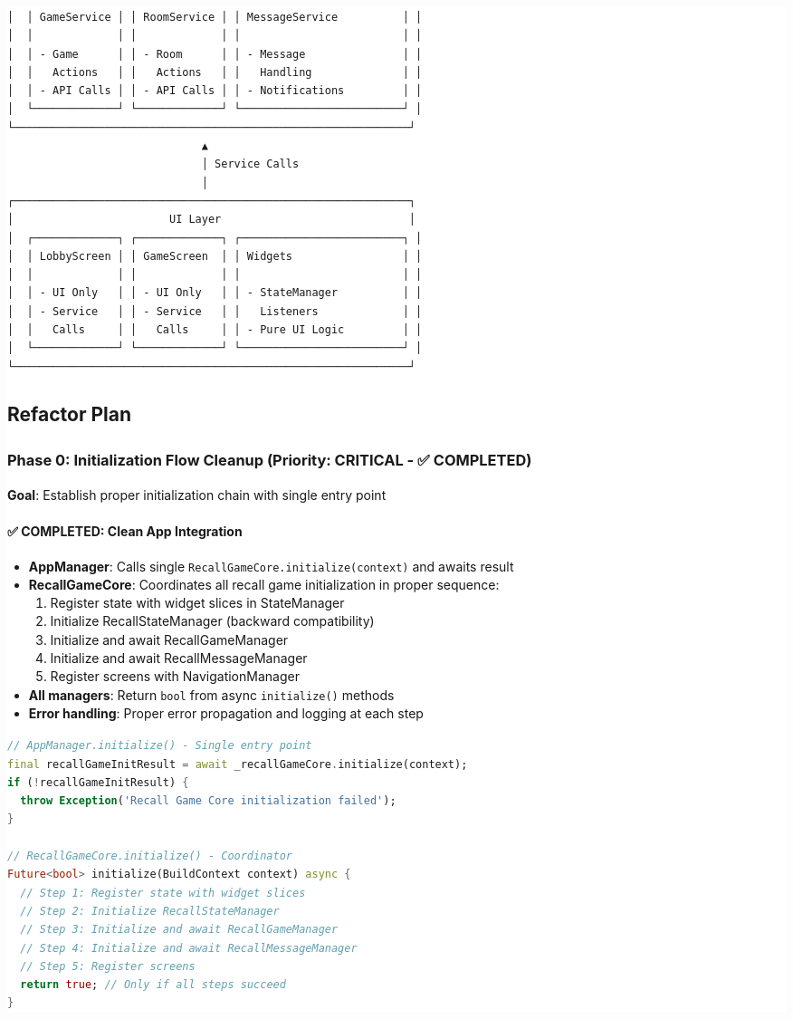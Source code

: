 ```
│  │ GameService │ │ RoomService │ │ MessageService          │ │
│  │             │ │             │ │                         │ │
│  │ - Game      │ │ - Room      │ │ - Message               │ │
│  │   Actions   │ │   Actions   │ │   Handling              │ │
│  │ - API Calls │ │ - API Calls │ │ - Notifications         │ │
│  └─────────────┘ └─────────────┘ └─────────────────────────┘ │
└─────────────────────────────────────────────────────────────┘
                              ▲
                              │ Service Calls
                              │
┌─────────────────────────────────────────────────────────────┐
│                        UI Layer                             │
│  ┌─────────────┐ ┌─────────────┐ ┌─────────────────────────┐ │
│  │ LobbyScreen │ │ GameScreen  │ │ Widgets                 │ │
│  │             │ │             │ │                         │ │
│  │ - UI Only   │ │ - UI Only   │ │ - StateManager          │ │
│  │ - Service   │ │ - Service   │ │   Listeners             │ │
│  │   Calls     │ │   Calls     │ │ - Pure UI Logic         │ │
│  └─────────────┘ └─────────────┘ └─────────────────────────┘ │
└─────────────────────────────────────────────────────────────┘
```

## Refactor Plan

### Phase 0: Initialization Flow Cleanup (Priority: CRITICAL - ✅ COMPLETED)

**Goal**: Establish proper initialization chain with single entry point

#### ✅ COMPLETED: Clean App Integration
- **AppManager**: Calls single `RecallGameCore.initialize(context)` and awaits result
- **RecallGameCore**: Coordinates all recall game initialization in proper sequence:
  1. Register state with widget slices in StateManager
  2. Initialize RecallStateManager (backward compatibility)
  3. Initialize and await RecallGameManager
  4. Initialize and await RecallMessageManager
  5. Register screens with NavigationManager
- **All managers**: Return `bool` from async `initialize()` methods
- **Error handling**: Proper error propagation and logging at each step

```dart
// AppManager.initialize() - Single entry point
final recallGameInitResult = await _recallGameCore.initialize(context);
if (!recallGameInitResult) {
  throw Exception('Recall Game Core initialization failed');
}

// RecallGameCore.initialize() - Coordinator
Future<bool> initialize(BuildContext context) async {
  // Step 1: Register state with widget slices
  // Step 2: Initialize RecallStateManager  
  // Step 3: Initialize and await RecallGameManager
  // Step 4: Initialize and await RecallMessageManager
  // Step 5: Register screens
  return true; // Only if all steps succeed
}
```
